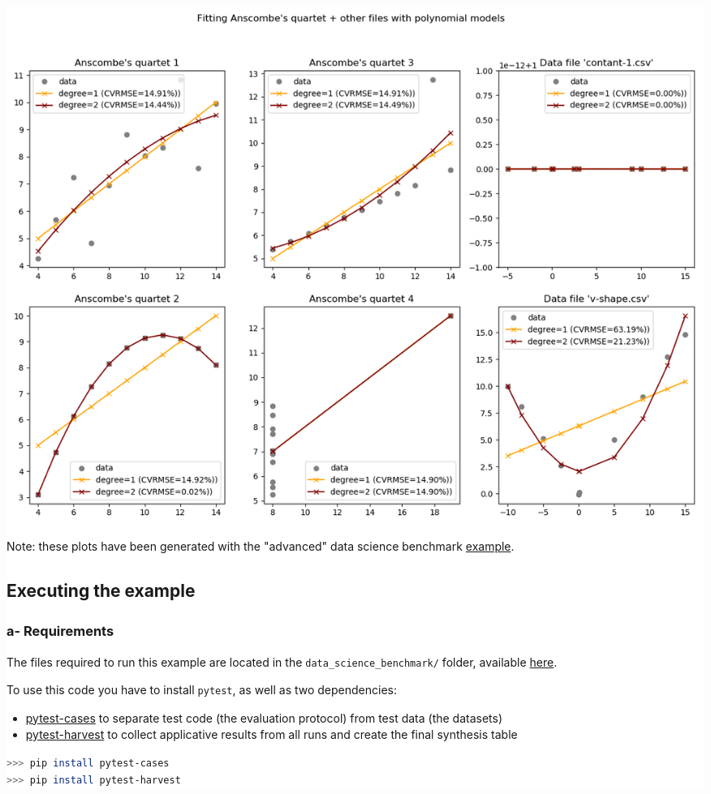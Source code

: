 ![Results_plots_advanced](advanced/results/benchmark_plots2.png)

Note: these plots have been generated with the "advanced" data science benchmark [example](./advanced).

## Executing the example

### a- Requirements

The files required to run this example are located in the `data_science_benchmark/` folder, available [here](https://github.com/smarie/pytest-patterns/releases/latest).

To use this code you have to install `pytest`, as well as two dependencies:

 - [pytest-cases](https://smarie.github.io/python-pytest-cases/) to separate test code (the evaluation protocol) from test data (the datasets)
 - [pytest-harvest](https://smarie.github.io/python-pytest-harvest/) to collect applicative results from all runs and create the final synthesis table

```bash
>>> pip install pytest-cases
>>> pip install pytest-harvest
``` 
